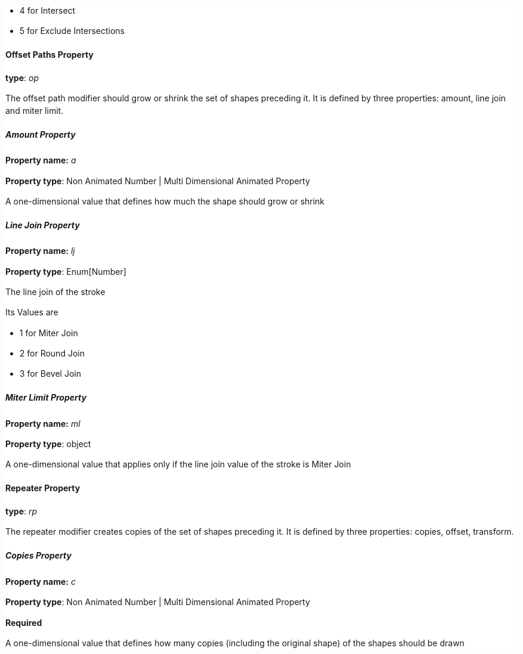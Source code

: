 * 4 for Intersect

* 5 for Exclude Intersections

#### Offset Paths Property

**type**: *op*

The offset path modifier should grow or shrink the set of shapes preceding it.
It is defined by three properties: amount, line join and miter limit.

##### Amount Property

**Property name:** *a*

**Property type**: Non Animated Number | Multi Dimensional Animated Property

A one-dimensional value that defines how much the shape should grow or shrink

##### Line Join Property

**Property name:** *lj*

**Property type**: Enum[Number]

The line join of the stroke

Its Values are 

* 1 for Miter Join

* 2 for Round Join

* 3 for Bevel Join

##### Miter Limit Property

**Property name:** *ml*

**Property type**: object

A one-dimensional value that applies only if the line join value of the stroke
is Miter Join

#### Repeater Property

**type**: *rp*

The repeater modifier creates copies of the set of shapes preceding it. It is
defined by three properties: copies, offset, transform.

##### Copies Property

**Property name:** *c*

**Property type**: Non Animated Number | Multi Dimensional Animated Property

**Required**

A one-dimensional value that defines how many copies (including the original
shape) of the shapes should be drawn 

